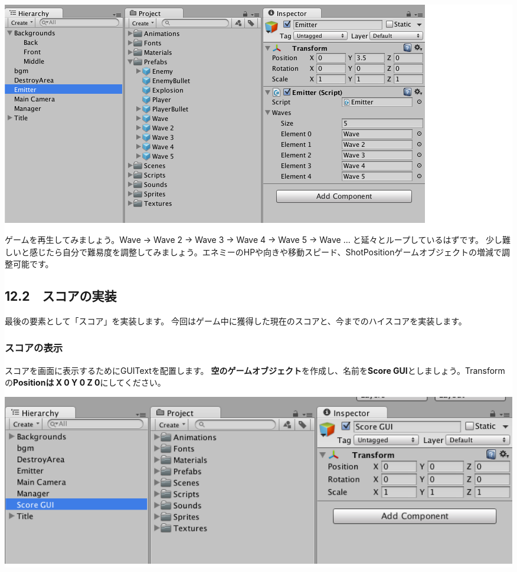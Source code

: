 ![](images/game/12/drag_emitter.png)



ゲームを再生してみましょう。Wave → Wave 2 → Wave 3 → Wave 4 → Wave 5 →
Wave ... と延々とループしているはずです。
少し難しいと感じたら自分で難易度を調整してみましょう。エネミーのHPや向きや移動スピード、ShotPositionゲームオブジェクトの増減で調整可能です。

12.2　スコアの実装
------------------------------------------

最後の要素として「スコア」を実装します。
今回はゲーム中に獲得した現在のスコアと、今までのハイスコアを実装します。

### スコアの表示

スコアを画面に表示するためにGUITextを配置します。
**空のゲームオブジェクト**を作成し、名前を**Score
GUI**としましょう。Transformの**Positionは X 0 Y 0 Z 0**にしてください。



![](images/game/12/create_score_gameobject.png)
